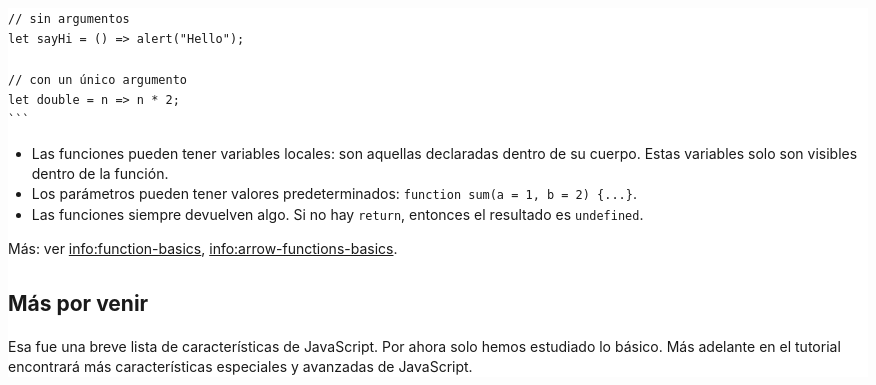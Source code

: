     // sin argumentos
    let sayHi = () => alert("Hello");

    // con un único argumento
    let double = n => n * 2;
    ```


- Las funciones pueden tener variables locales: son aquellas declaradas dentro de su cuerpo. Estas variables solo son visibles dentro de la función.
- Los parámetros pueden tener valores predeterminados: `function sum(a = 1, b = 2) {...}`.
- Las funciones siempre devuelven algo. Si no hay `return`, entonces el resultado es `undefined`.

Más: ver <info:function-basics>, <info:arrow-functions-basics>.

## Más por venir

Esa fue una breve lista de características de JavaScript. Por ahora solo hemos estudiado lo básico. Más adelante en el tutorial encontrará más características especiales y avanzadas de JavaScript.
